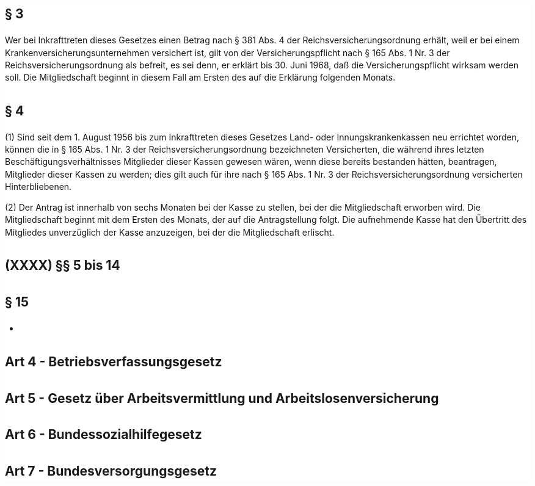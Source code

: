
## § 3

Wer bei Inkrafttreten dieses Gesetzes einen Betrag nach § 381 Abs. 4
der Reichsversicherungsordnung erhält, weil er bei einem
Krankenversicherungsunternehmen versichert ist, gilt von der
Versicherungspflicht nach § 165 Abs. 1 Nr. 3 der
Reichsversicherungsordnung als befreit, es sei denn, er erklärt bis
30\. Juni 1968, daß die Versicherungspflicht wirksam werden soll. Die
Mitgliedschaft beginnt in diesem Fall am Ersten des auf die Erklärung
folgenden Monats.


## § 4

(1) Sind seit dem 1. August 1956 bis zum Inkrafttreten dieses Gesetzes
Land- oder Innungskrankenkassen neu errichtet worden, können die in §
165 Abs. 1 Nr. 3 der Reichsversicherungsordnung bezeichneten
Versicherten, die während ihres letzten Beschäftigungsverhältnisses
Mitglieder dieser Kassen gewesen wären, wenn diese bereits bestanden
hätten, beantragen, Mitglieder dieser Kassen zu werden; dies gilt auch
für ihre nach § 165 Abs. 1 Nr. 3 der Reichsversicherungsordnung
versicherten Hinterbliebenen.

(2) Der Antrag ist innerhalb von sechs Monaten bei der Kasse zu
stellen, bei der die Mitgliedschaft erworben wird. Die Mitgliedschaft
beginnt mit dem Ersten des Monats, der auf die Antragstellung folgt.
Die aufnehmende Kasse hat den Übertritt des Mitgliedes unverzüglich
der Kasse anzuzeigen, bei der die Mitgliedschaft erlischt.


## (XXXX) §§ 5 bis 14



## § 15

-


## Art 4 - Betriebsverfassungsgesetz



## Art 5 - Gesetz über Arbeitsvermittlung und Arbeitslosenversicherung



## Art 6 - Bundessozialhilfegesetz



## Art 7 - Bundesversorgungsgesetz
